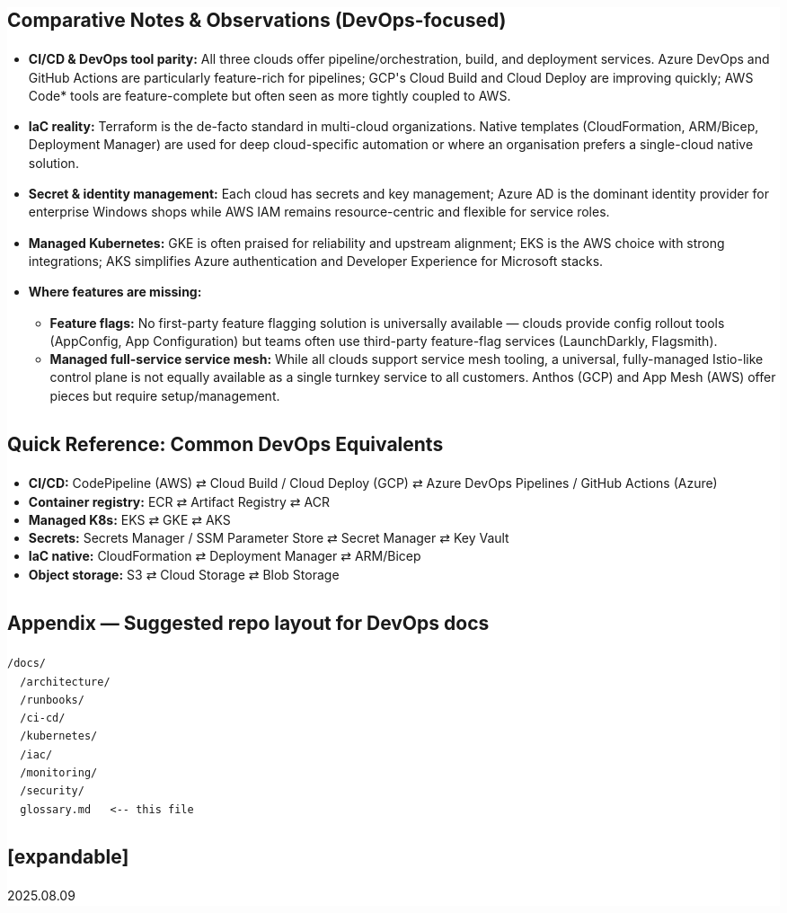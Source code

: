 ## Comparative Notes & Observations (DevOps-focused)

- **CI/CD & DevOps tool parity:** All three clouds offer pipeline/orchestration, build, and deployment services. Azure DevOps and GitHub Actions are particularly feature-rich for pipelines; GCP's Cloud Build and Cloud Deploy are improving quickly; AWS Code* tools are feature-complete but often seen as more tightly coupled to AWS.
- **IaC reality:** Terraform is the de-facto standard in multi-cloud organizations. Native templates (CloudFormation, ARM/Bicep, Deployment Manager) are used for deep cloud-specific automation or where an organisation prefers a single-cloud native solution.
- **Secret & identity management:** Each cloud has secrets and key management; Azure AD is the dominant identity provider for enterprise Windows shops while AWS IAM remains resource-centric and flexible for service roles.
- **Managed Kubernetes:** GKE is often praised for reliability and upstream alignment; EKS is the AWS choice with strong integrations; AKS simplifies Azure authentication and Developer Experience for Microsoft stacks.
- **Where features are missing:**

    - **Feature flags:** No first-party feature flagging solution is universally available — clouds provide config rollout tools (AppConfig, App Configuration) but teams often use third-party feature-flag services (LaunchDarkly, Flagsmith).
    - **Managed full-service service mesh:** While all clouds support service mesh tooling, a universal, fully-managed Istio-like control plane is not equally available as a single turnkey service to all customers. Anthos (GCP) and App Mesh (AWS) offer pieces but require setup/management.

## Quick Reference: Common DevOps Equivalents

- **CI/CD:** CodePipeline (AWS) ⇄ Cloud Build / Cloud Deploy (GCP) ⇄ Azure DevOps Pipelines / GitHub Actions (Azure)
- **Container registry:** ECR ⇄ Artifact Registry ⇄ ACR
- **Managed K8s:** EKS ⇄ GKE ⇄ AKS
- **Secrets:** Secrets Manager / SSM Parameter Store ⇄ Secret Manager ⇄ Key Vault
- **IaC native:** CloudFormation ⇄ Deployment Manager ⇄ ARM/Bicep
- **Object storage:** S3 ⇄ Cloud Storage ⇄ Blob Storage

## Appendix — Suggested repo layout for DevOps docs

```
/docs/
  /architecture/
  /runbooks/
  /ci-cd/
  /kubernetes/
  /iac/
  /monitoring/
  /security/
  glossary.md   <-- this file
```

\[expandable]
---
2025.08.09
